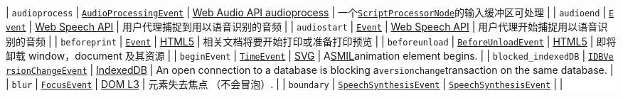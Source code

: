 | `audioprocess`                | [`AudioProcessingEvent`](https://developer.mozilla.org/zh-CN/docs/Web/API/AudioProcessingEvent)               | [Web Audio API audioprocess](https://webaudio.github.io/web-audio-api/#AudioProcessingEvent)                                                                                                                 | 一个[`ScriptProcessorNode`](https://developer.mozilla.org/zh-CN/docs/Web/API/ScriptProcessorNode)的输入缓冲区可处理                                                                                                                                                |
| `audioend`                    | [`Event`](https://developer.mozilla.org/zh-CN/docs/Web/API/Event)                                             | [Web Speech API](https://w3c.github.io/speech-api/)                                                                                                                                                          | 用户代理捕捉到用以语音识别的音频                                                                                                                                                                                                                                   |
| `audiostart`                  | [`Event`](https://developer.mozilla.org/zh-CN/docs/Web/API/Event)                                             | [Web Speech API](https://w3c.github.io/speech-api/)                                                                                                                                                          | 用户代理开始捕捉用以语音识别的音频                                                                                                                                                                                                                                 |
| `beforeprint`                 | [`Event`](https://developer.mozilla.org/zh-CN/docs/Web/API/Event)                                             | [HTML5](http://www.w3.org/TR/html5/webappapis.html#printing)                                                                                                                                                 | 相关文档将要开始打印或准备打印预览                                                                                                                                                                                                                                 |
| `beforeunload`                | [`BeforeUnloadEvent`](https://developer.mozilla.org/zh-CN/docs/Web/API/BeforeUnloadEvent)                     | [HTML5](http://www.w3.org/TR/html5/browsers.html#unloading-documents)                                                                                                                                        | 即将卸载 window，document 及其资源                                                                                                                                                                                                                                 |
| `beginEvent`                  | [`TimeEvent`](https://developer.mozilla.org/zh-CN/docs/Web/API/TimeEvent)                                     | [SVG](http://www.w3.org/TR/SVG/interact.html#SVGEvents)                                                                                                                                                      | A[SMIL](https://developer.mozilla.org/en-US/docs/SVG/SVG_animation_with_SMIL)animation element begins.                                                                                                                                                             |
| `blocked_indexedDB`           | [`IDBVersionChangeEvent`](https://developer.mozilla.org/zh-CN/docs/Web/API/IDBVersionChangeEvent)             | [IndexedDB](http://www.w3.org/TR/IndexedDB/#request-api)                                                                                                                                                     | An open connection to a database is blocking a`versionchange`transaction on the same database.                                                                                                                                                                     |
| `blur`                        | [`FocusEvent`](https://developer.mozilla.org/zh-CN/docs/Web/API/FocusEvent)                                   | [DOM L3](http://www.w3.org/TR/DOM-Level-3-Events/#event-type-blur)                                                                                                                                           | 元素失去焦点 （不会冒泡）.                                                                                                                                                                                                                                         |
| `boundary`                    | [`SpeechSynthesisEvent`](https://developer.mozilla.org/zh-CN/docs/Web/API/SpeechSynthesisEvent)               | [`SpeechSynthesisEvent`](https://developer.mozilla.org/zh-CN/docs/Web/API/SpeechSynthesisEvent)                                                                                                              |                                                                                                                                                                                                                                                                    |